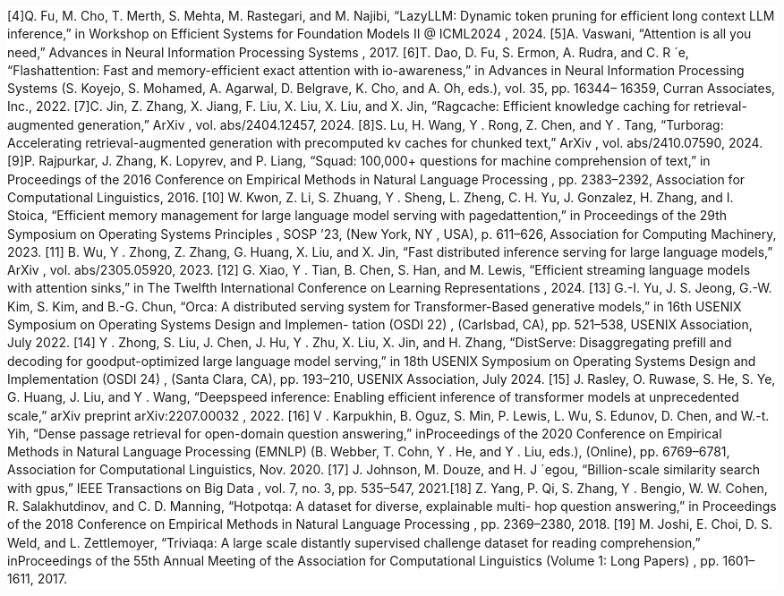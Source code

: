 [4]Q. Fu, M. Cho, T. Merth, S. Mehta, M. Rastegari, and M. Najibi,
“LazyLLM: Dynamic token pruning for efficient long context LLM
inference,” in Workshop on Efficient Systems for Foundation Models II
@ ICML2024 , 2024.
[5]A. Vaswani, “Attention is all you need,” Advances in Neural Information
Processing Systems , 2017.
[6]T. Dao, D. Fu, S. Ermon, A. Rudra, and C. R ´e, “Flashattention: Fast
and memory-efficient exact attention with io-awareness,” in Advances
in Neural Information Processing Systems (S. Koyejo, S. Mohamed,
A. Agarwal, D. Belgrave, K. Cho, and A. Oh, eds.), vol. 35, pp. 16344–
16359, Curran Associates, Inc., 2022.
[7]C. Jin, Z. Zhang, X. Jiang, F. Liu, X. Liu, X. Liu, and X. Jin, “Ragcache:
Efficient knowledge caching for retrieval-augmented generation,” ArXiv ,
vol. abs/2404.12457, 2024.
[8]S. Lu, H. Wang, Y . Rong, Z. Chen, and Y . Tang, “Turborag: Accelerating
retrieval-augmented generation with precomputed kv caches for chunked
text,” ArXiv , vol. abs/2410.07590, 2024.
[9]P. Rajpurkar, J. Zhang, K. Lopyrev, and P. Liang, “Squad: 100,000+
questions for machine comprehension of text,” in Proceedings of the
2016 Conference on Empirical Methods in Natural Language Processing ,
pp. 2383–2392, Association for Computational Linguistics, 2016.
[10] W. Kwon, Z. Li, S. Zhuang, Y . Sheng, L. Zheng, C. H. Yu, J. Gonzalez,
H. Zhang, and I. Stoica, “Efficient memory management for large
language model serving with pagedattention,” in Proceedings of the
29th Symposium on Operating Systems Principles , SOSP ’23, (New
York, NY , USA), p. 611–626, Association for Computing Machinery,
2023.
[11] B. Wu, Y . Zhong, Z. Zhang, G. Huang, X. Liu, and X. Jin,
“Fast distributed inference serving for large language models,” ArXiv ,
vol. abs/2305.05920, 2023.
[12] G. Xiao, Y . Tian, B. Chen, S. Han, and M. Lewis, “Efficient streaming
language models with attention sinks,” in The Twelfth International
Conference on Learning Representations , 2024.
[13] G.-I. Yu, J. S. Jeong, G.-W. Kim, S. Kim, and B.-G. Chun, “Orca: A
distributed serving system for Transformer-Based generative models,” in
16th USENIX Symposium on Operating Systems Design and Implemen-
tation (OSDI 22) , (Carlsbad, CA), pp. 521–538, USENIX Association,
July 2022.
[14] Y . Zhong, S. Liu, J. Chen, J. Hu, Y . Zhu, X. Liu, X. Jin, and H. Zhang,
“DistServe: Disaggregating prefill and decoding for goodput-optimized
large language model serving,” in 18th USENIX Symposium on Operating
Systems Design and Implementation (OSDI 24) , (Santa Clara, CA),
pp. 193–210, USENIX Association, July 2024.
[15] J. Rasley, O. Ruwase, S. He, S. Ye, G. Huang, J. Liu, and Y . Wang,
“Deepspeed inference: Enabling efficient inference of transformer models
at unprecedented scale,” arXiv preprint arXiv:2207.00032 , 2022.
[16] V . Karpukhin, B. Oguz, S. Min, P. Lewis, L. Wu, S. Edunov, D. Chen, and
W.-t. Yih, “Dense passage retrieval for open-domain question answering,”
inProceedings of the 2020 Conference on Empirical Methods in Natural
Language Processing (EMNLP) (B. Webber, T. Cohn, Y . He, and
Y . Liu, eds.), (Online), pp. 6769–6781, Association for Computational
Linguistics, Nov. 2020.
[17] J. Johnson, M. Douze, and H. J ´egou, “Billion-scale similarity search
with gpus,” IEEE Transactions on Big Data , vol. 7, no. 3, pp. 535–547,
2021.[18] Z. Yang, P. Qi, S. Zhang, Y . Bengio, W. W. Cohen, R. Salakhutdinov,
and C. D. Manning, “Hotpotqa: A dataset for diverse, explainable multi-
hop question answering,” in Proceedings of the 2018 Conference on
Empirical Methods in Natural Language Processing , pp. 2369–2380,
2018.
[19] M. Joshi, E. Choi, D. S. Weld, and L. Zettlemoyer, “Triviaqa: A large
scale distantly supervised challenge dataset for reading comprehension,”
inProceedings of the 55th Annual Meeting of the Association for
Computational Linguistics (Volume 1: Long Papers) , pp. 1601–1611,
2017.
